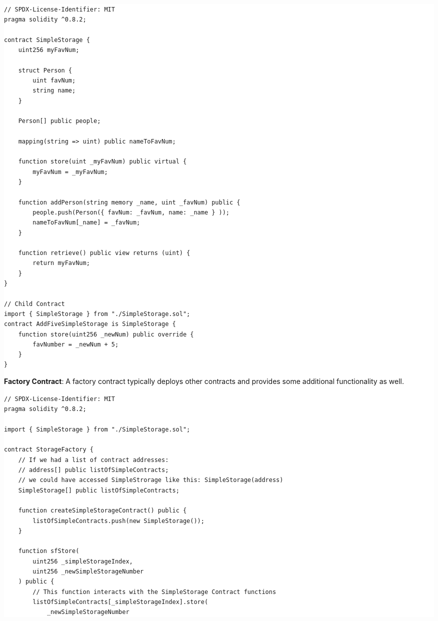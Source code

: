 ```solidity
// SPDX-License-Identifier: MIT
pragma solidity ^0.8.2;

contract SimpleStorage {
    uint256 myFavNum;

    struct Person {
        uint favNum;
        string name;
    }

    Person[] public people;

    mapping(string => uint) public nameToFavNum;

    function store(uint _myFavNum) public virtual {
        myFavNum = _myFavNum;
    }

    function addPerson(string memory _name, uint _favNum) public {
        people.push(Person({ favNum: _favNum, name: _name } ));
        nameToFavNum[_name] = _favNum;
    }

    function retrieve() public view returns (uint) {
        return myFavNum;
    }
}

// Child Contract
import { SimpleStorage } from "./SimpleStorage.sol";
contract AddFiveSimpleStorage is SimpleStorage {
    function store(uint256 _newNum) public override {
        favNumber = _newNum + 5;
    }
}
```

**Factory Contract**: A factory contract typically deploys other contracts and provides some additional functionality as well.

```solidity
// SPDX-License-Identifier: MIT
pragma solidity ^0.8.2;

import { SimpleStorage } from "./SimpleStorage.sol";

contract StorageFactory {
    // If we had a list of contract addresses:
    // address[] public listOfSimpleContracts;
    // we could have accessed SimpleStrorage like this: SimpleStorage(address)
    SimpleStorage[] public listOfSimpleContracts;

    function createSimpleStorageContract() public {
        listOfSimpleContracts.push(new SimpleStorage());
    }

    function sfStore(
        uint256 _simpleStorageIndex,
        uint256 _newSimpleStorageNumber
    ) public {
        // This function interacts with the SimpleStorage Contract functions
        listOfSimpleContracts[_simpleStorageIndex].store(
            _newSimpleStorageNumber
```